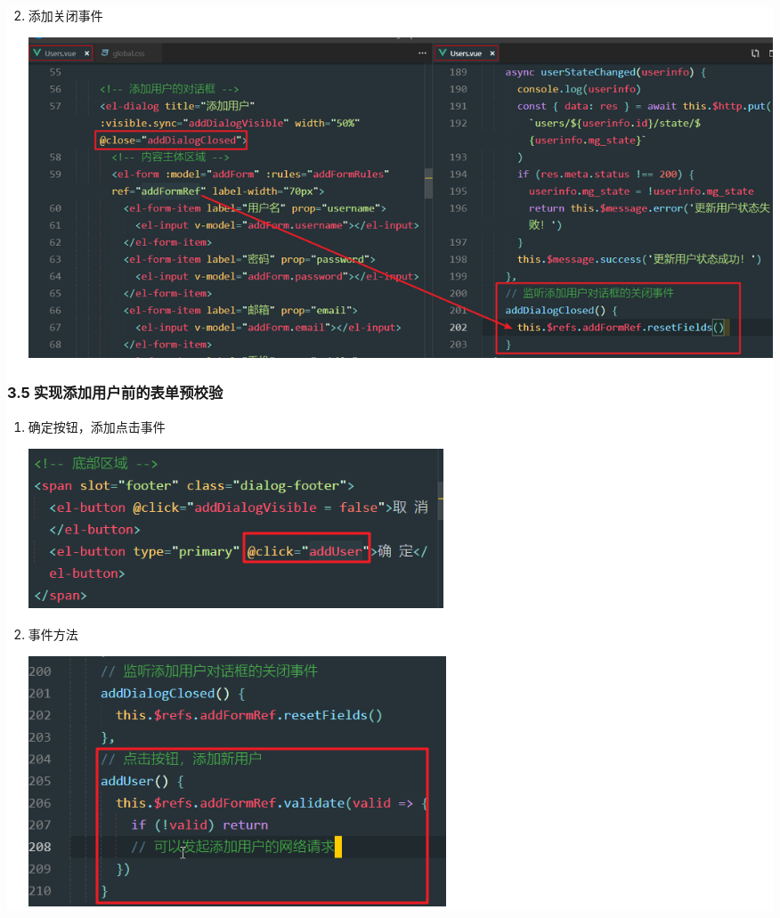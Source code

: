 2. 添加关闭事件

   ![](img/添加关闭事件.png)

### 3.5 实现添加用户前的表单预校验

1. 确定按钮，添加点击事件

   ![](img/添加事件.png)

2. 事件方法

   ![](img/添加新用户代码.png)
